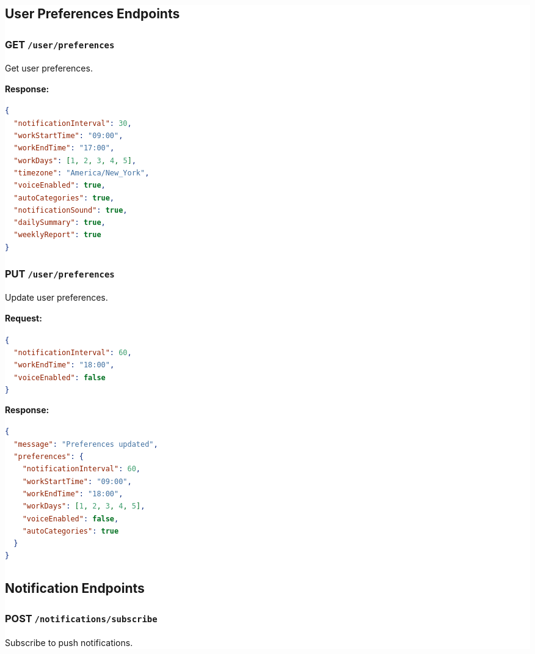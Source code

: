 ## User Preferences Endpoints

### GET `/user/preferences`
Get user preferences.

**Response:**
```json
{
  "notificationInterval": 30,
  "workStartTime": "09:00",
  "workEndTime": "17:00",
  "workDays": [1, 2, 3, 4, 5],
  "timezone": "America/New_York",
  "voiceEnabled": true,
  "autoCategories": true,
  "notificationSound": true,
  "dailySummary": true,
  "weeklyReport": true
}
```

### PUT `/user/preferences`
Update user preferences.

**Request:**
```json
{
  "notificationInterval": 60,
  "workEndTime": "18:00",
  "voiceEnabled": false
}
```

**Response:**
```json
{
  "message": "Preferences updated",
  "preferences": {
    "notificationInterval": 60,
    "workStartTime": "09:00",
    "workEndTime": "18:00",
    "workDays": [1, 2, 3, 4, 5],
    "voiceEnabled": false,
    "autoCategories": true
  }
}
```

## Notification Endpoints

### POST `/notifications/subscribe`
Subscribe to push notifications.
